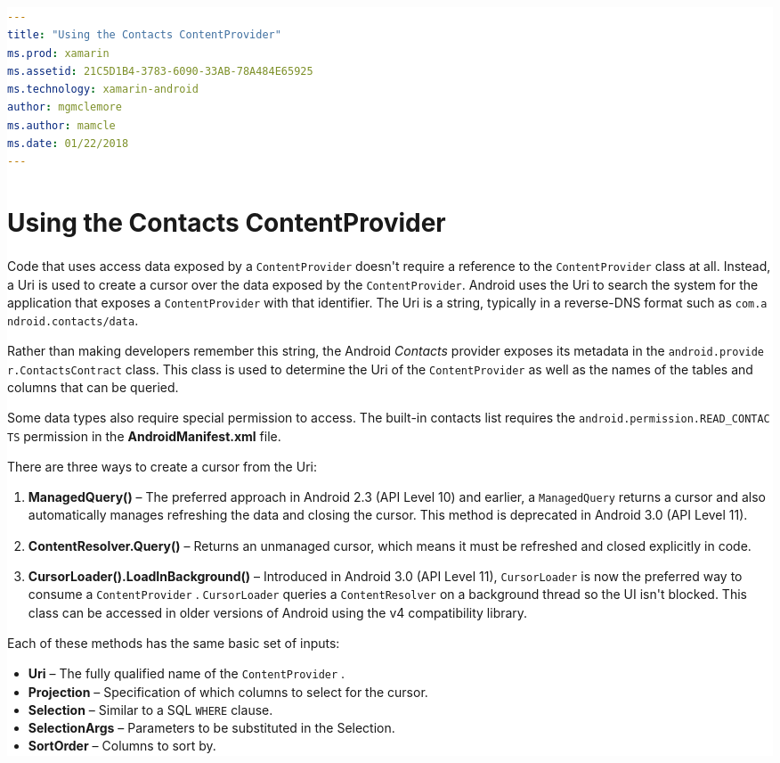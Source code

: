 ```yaml
---
title: "Using the Contacts ContentProvider"
ms.prod: xamarin
ms.assetid: 21C5D1B4-3783-6090-33AB-78A484E65925
ms.technology: xamarin-android
author: mgmclemore
ms.author: mamcle
ms.date: 01/22/2018
---
```


# Using the Contacts ContentProvider

Code that uses access data exposed by a `ContentProvider` doesn't
require a reference to the `ContentProvider` class at all. Instead, a
Uri is used to create a cursor over the data exposed by the
`ContentProvider`. Android uses the Uri to search the system for the
application that exposes a `ContentProvider` with that identifier. The
Uri is a string, typically in a reverse-DNS format such as
`com.android.contacts/data`.

Rather than making developers remember this string, the Android
*Contacts* provider exposes its metadata in the
`android.provider.ContactsContract` class. This class is used to
determine the Uri of the `ContentProvider` as well as the names of the
tables and columns that can be queried.

Some data types also require special permission to access. The built-in
contacts list requires the `android.permission.READ_CONTACTS`
permission in the **AndroidManifest.xml** file.

There are three ways to create a cursor from the Uri:

1. **ManagedQuery()** &ndash; The preferred approach in Android 2.3
   (API Level 10) and earlier, a `ManagedQuery` returns a cursor and
   also automatically manages refreshing the data and closing the
   cursor. This method is deprecated in Android 3.0 (API Level 11).

1. **ContentResolver.Query()** &ndash; Returns an unmanaged cursor,
   which means it must be refreshed and closed explicitly in code.

1. **CursorLoader().LoadInBackground()** &ndash; Introduced in Android
   3.0 (API Level 11), `CursorLoader` is now the preferred way to
   consume a `ContentProvider` . `CursorLoader` queries a
   `ContentResolver` on a background thread so the UI isn't blocked.
   This class can be accessed in older versions of Android using the v4
   compatibility library.


Each of these methods has the same basic set of inputs:

-  **Uri** &ndash; The fully qualified name of the  `ContentProvider` .
-  **Projection** &ndash; Specification of which columns to select for the cursor.
-  **Selection** &ndash; Similar to a SQL  `WHERE` clause.
-  **SelectionArgs** &ndash; Parameters to be substituted in the Selection.
-  **SortOrder** &ndash; Columns to sort by.
